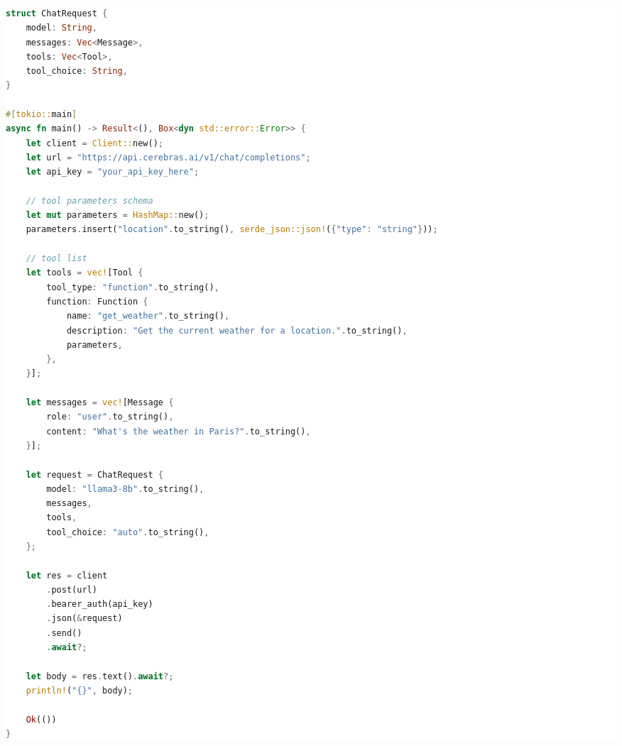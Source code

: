 ```rust
struct ChatRequest {
    model: String,
    messages: Vec<Message>,
    tools: Vec<Tool>,
    tool_choice: String,
}

#[tokio::main]
async fn main() -> Result<(), Box<dyn std::error::Error>> {
    let client = Client::new();
    let url = "https://api.cerebras.ai/v1/chat/completions";
    let api_key = "your_api_key_here";

    // tool parameters schema
    let mut parameters = HashMap::new();
    parameters.insert("location".to_string(), serde_json::json!({"type": "string"}));

    // tool list
    let tools = vec![Tool {
        tool_type: "function".to_string(),
        function: Function {
            name: "get_weather".to_string(),
            description: "Get the current weather for a location.".to_string(),
            parameters,
        },
    }];

    let messages = vec![Message {
        role: "user".to_string(),
        content: "What's the weather in Paris?".to_string(),
    }];

    let request = ChatRequest {
        model: "llama3-8b".to_string(),
        messages,
        tools,
        tool_choice: "auto".to_string(),
    };

    let res = client
        .post(url)
        .bearer_auth(api_key)
        .json(&request)
        .send()
        .await?;

    let body = res.text().await?;
    println!("{}", body);

    Ok(())
}
```

